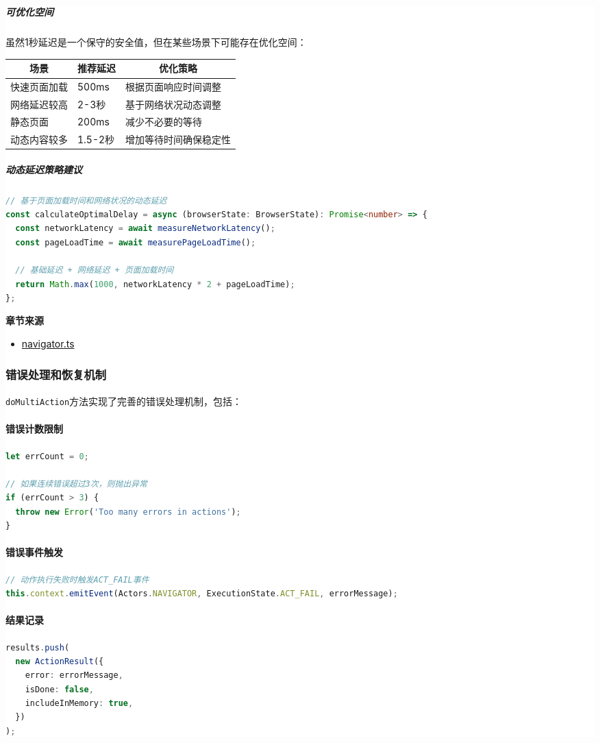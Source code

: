 ##### 可优化空间

虽然1秒延迟是一个保守的安全值，但在某些场景下可能存在优化空间：

| 场景 | 推荐延迟 | 优化策略 |
|------|---------|---------|
| 快速页面加载 | 500ms | 根据页面响应时间调整 |
| 网络延迟较高 | 2-3秒 | 基于网络状况动态调整 |
| 静态页面 | 200ms | 减少不必要的等待 |
| 动态内容较多 | 1.5-2秒 | 增加等待时间确保稳定性 |

##### 动态延迟策略建议

```typescript
// 基于页面加载时间和网络状况的动态延迟
const calculateOptimalDelay = async (browserState: BrowserState): Promise<number> => {
  const networkLatency = await measureNetworkLatency();
  const pageLoadTime = await measurePageLoadTime();
  
  // 基础延迟 + 网络延迟 + 页面加载时间
  return Math.max(1000, networkLatency * 2 + pageLoadTime);
};
```

**章节来源**
- [navigator.ts](file://chrome-extension/src/background/agent/agents/navigator.ts#L440-L445)

### 错误处理和恢复机制

`doMultiAction`方法实现了完善的错误处理机制，包括：

#### 错误计数限制

```typescript
let errCount = 0;

// 如果连续错误超过3次，则抛出异常
if (errCount > 3) {
  throw new Error('Too many errors in actions');
}
```

#### 错误事件触发

```typescript
// 动作执行失败时触发ACT_FAIL事件
this.context.emitEvent(Actors.NAVIGATOR, ExecutionState.ACT_FAIL, errorMessage);
```

#### 结果记录

```typescript
results.push(
  new ActionResult({
    error: errorMessage,
    isDone: false,
    includeInMemory: true,
  })
);
```
